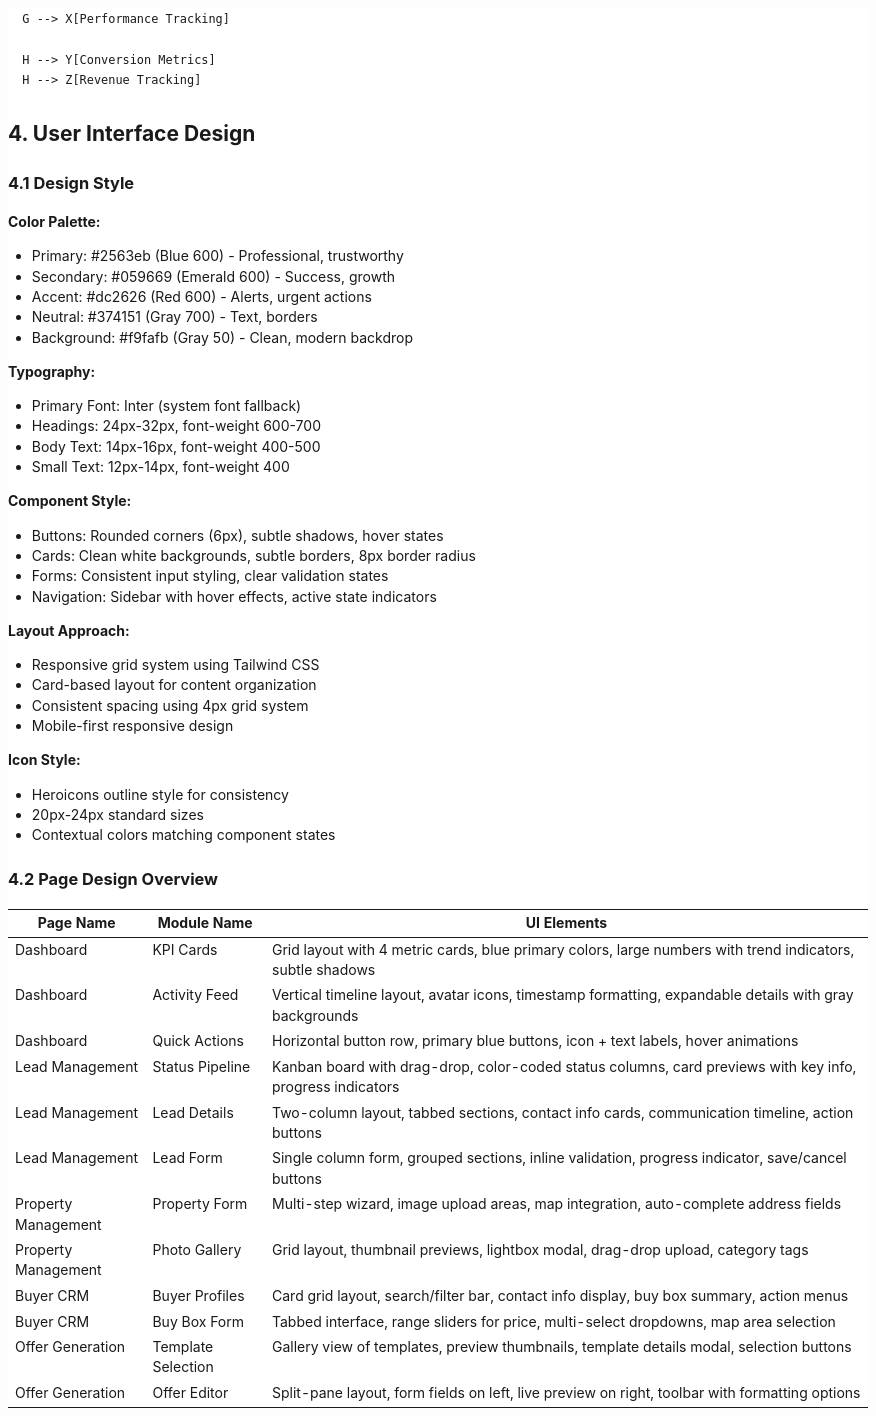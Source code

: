 ```mermaid
  G --> X[Performance Tracking]
  
  H --> Y[Conversion Metrics]
  H --> Z[Revenue Tracking]
```

## 4. User Interface Design

### 4.1 Design Style

**Color Palette:**
- Primary: #2563eb (Blue 600) - Professional, trustworthy
- Secondary: #059669 (Emerald 600) - Success, growth
- Accent: #dc2626 (Red 600) - Alerts, urgent actions
- Neutral: #374151 (Gray 700) - Text, borders
- Background: #f9fafb (Gray 50) - Clean, modern backdrop

**Typography:**
- Primary Font: Inter (system font fallback)
- Headings: 24px-32px, font-weight 600-700
- Body Text: 14px-16px, font-weight 400-500
- Small Text: 12px-14px, font-weight 400

**Component Style:**
- Buttons: Rounded corners (6px), subtle shadows, hover states
- Cards: Clean white backgrounds, subtle borders, 8px border radius
- Forms: Consistent input styling, clear validation states
- Navigation: Sidebar with hover effects, active state indicators

**Layout Approach:**
- Responsive grid system using Tailwind CSS
- Card-based layout for content organization
- Consistent spacing using 4px grid system
- Mobile-first responsive design

**Icon Style:**
- Heroicons outline style for consistency
- 20px-24px standard sizes
- Contextual colors matching component states

### 4.2 Page Design Overview

| Page Name | Module Name | UI Elements |
|-----------|-------------|-------------|
| Dashboard | KPI Cards | Grid layout with 4 metric cards, blue primary colors, large numbers with trend indicators, subtle shadows |
| Dashboard | Activity Feed | Vertical timeline layout, avatar icons, timestamp formatting, expandable details with gray backgrounds |
| Dashboard | Quick Actions | Horizontal button row, primary blue buttons, icon + text labels, hover animations |
| Lead Management | Status Pipeline | Kanban board with drag-drop, color-coded status columns, card previews with key info, progress indicators |
| Lead Management | Lead Details | Two-column layout, tabbed sections, contact info cards, communication timeline, action buttons |
| Lead Management | Lead Form | Single column form, grouped sections, inline validation, progress indicator, save/cancel buttons |
| Property Management | Property Form | Multi-step wizard, image upload areas, map integration, auto-complete address fields |
| Property Management | Photo Gallery | Grid layout, thumbnail previews, lightbox modal, drag-drop upload, category tags |
| Buyer CRM | Buyer Profiles | Card grid layout, search/filter bar, contact info display, buy box summary, action menus |
| Buyer CRM | Buy Box Form | Tabbed interface, range sliders for price, multi-select dropdowns, map area selection |
| Offer Generation | Template Selection | Gallery view of templates, preview thumbnails, template details modal, selection buttons |
| Offer Generation | Offer Editor | Split-pane layout, form fields on left, live preview on right, toolbar with formatting options |